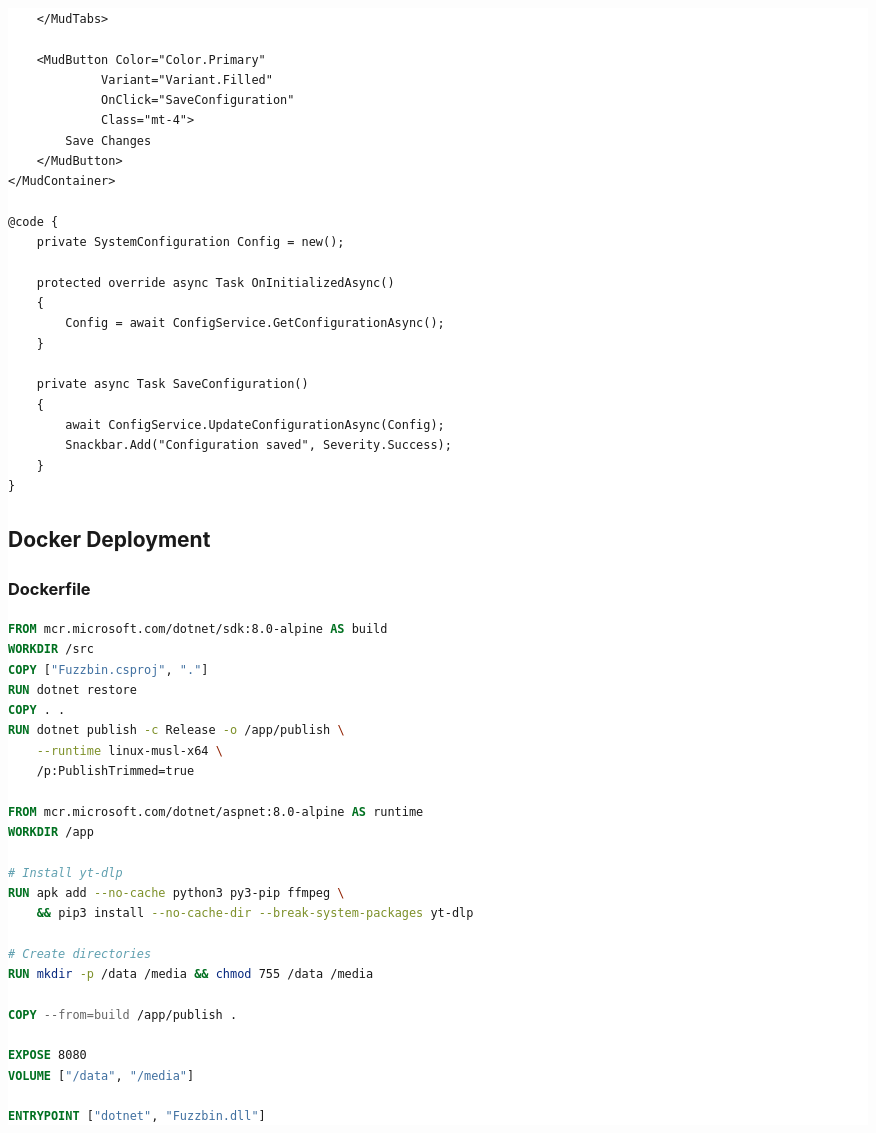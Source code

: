 ```razor
    </MudTabs>
    
    <MudButton Color="Color.Primary" 
             Variant="Variant.Filled"
             OnClick="SaveConfiguration"
             Class="mt-4">
        Save Changes
    </MudButton>
</MudContainer>

@code {
    private SystemConfiguration Config = new();
    
    protected override async Task OnInitializedAsync()
    {
        Config = await ConfigService.GetConfigurationAsync();
    }
    
    private async Task SaveConfiguration()
    {
        await ConfigService.UpdateConfigurationAsync(Config);
        Snackbar.Add("Configuration saved", Severity.Success);
    }
}
```

## Docker Deployment

### Dockerfile

```dockerfile
FROM mcr.microsoft.com/dotnet/sdk:8.0-alpine AS build
WORKDIR /src
COPY ["Fuzzbin.csproj", "."]
RUN dotnet restore
COPY . .
RUN dotnet publish -c Release -o /app/publish \
    --runtime linux-musl-x64 \
    /p:PublishTrimmed=true

FROM mcr.microsoft.com/dotnet/aspnet:8.0-alpine AS runtime
WORKDIR /app

# Install yt-dlp
RUN apk add --no-cache python3 py3-pip ffmpeg \
    && pip3 install --no-cache-dir --break-system-packages yt-dlp

# Create directories
RUN mkdir -p /data /media && chmod 755 /data /media

COPY --from=build /app/publish .

EXPOSE 8080
VOLUME ["/data", "/media"]

ENTRYPOINT ["dotnet", "Fuzzbin.dll"]
```
